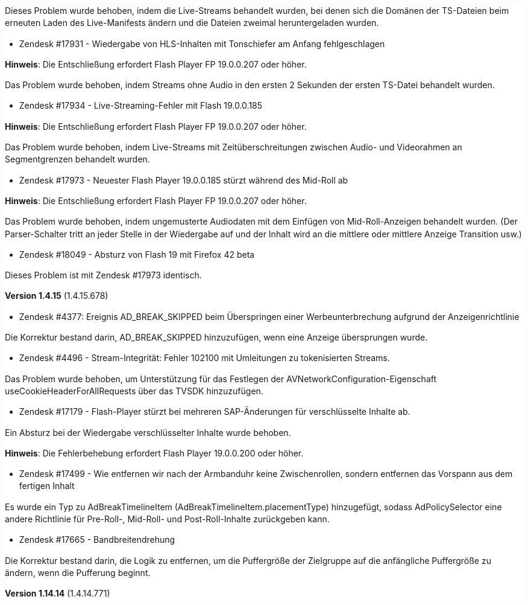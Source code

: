 Dieses Problem wurde behoben, indem die Live-Streams behandelt wurden, bei denen sich die Domänen der TS-Dateien beim erneuten Laden des Live-Manifests ändern und die Dateien zweimal heruntergeladen wurden.

* Zendesk #17931 - Wiedergabe von HLS-Inhalten mit Tonschiefer am Anfang fehlgeschlagen

**Hinweis**: Die Entschließung erfordert Flash Player FP 19.0.0.207 oder höher.

Das Problem wurde behoben, indem Streams ohne Audio in den ersten 2 Sekunden der ersten TS-Datei behandelt wurden.

* Zendesk #17934 - Live-Streaming-Fehler mit Flash 19.0.0.185

**Hinweis**: Die Entschließung erfordert Flash Player FP 19.0.0.207 oder höher.

Das Problem wurde behoben, indem Live-Streams mit Zeitüberschreitungen zwischen Audio- und Videorahmen an Segmentgrenzen behandelt wurden.

* Zendesk #17973 - Neuester Flash Player 19.0.0.185 stürzt während des Mid-Roll ab

**Hinweis**: Die Entschließung erfordert Flash Player FP 19.0.0.207 oder höher.

Das Problem wurde behoben, indem ungemusterte Audiodaten mit dem Einfügen von Mid-Roll-Anzeigen behandelt wurden. (Der Parser-Schalter tritt an jeder Stelle in der Wiedergabe auf und der Inhalt wird an die mittlere oder mittlere Anzeige Transition usw.)

* Zendesk #18049 - Absturz von Flash 19 mit Firefox 42 beta

Dieses Problem ist mit Zendesk #17973 identisch.

**Version 1.4.15** (1.4.15.678)

* Zendesk #4377: Ereignis AD_BREAK_SKIPPED beim Überspringen einer Werbeunterbrechung aufgrund der Anzeigenrichtlinie

Die Korrektur bestand darin, AD_BREAK_SKIPPED hinzuzufügen, wenn eine Anzeige übersprungen wurde.

* Zendesk #4496 - Stream-Integrität: Fehler 102100 mit Umleitungen zu tokenisierten Streams.

Das Problem wurde behoben, um Unterstützung für das Festlegen der AVNetworkConfiguration-Eigenschaft useCookieHeaderForAllRequests über das TVSDK hinzuzufügen.

* Zendesk #17179 - Flash-Player stürzt bei mehreren SAP-Änderungen für verschlüsselte Inhalte ab.

Ein Absturz bei der Wiedergabe verschlüsselter Inhalte wurde behoben.

**Hinweis**: Die Fehlerbehebung erfordert Flash Player 19.0.0.200 oder höher.

* Zendesk #17499 - Wie entfernen wir nach der Armbanduhr keine Zwischenrollen, sondern entfernen das Vorspann aus dem fertigen Inhalt

Es wurde ein Typ zu AdBreakTimelineItem (AdBreakTimelineItem.placementType) hinzugefügt, sodass AdPolicySelector eine andere Richtlinie für Pre-Roll-, Mid-Roll- und Post-Roll-Inhalte zurückgeben kann.

* Zendesk #17665 - Bandbreitendrehung

Die Korrektur bestand darin, die Logik zu entfernen, um die Puffergröße der Zielgruppe auf die anfängliche Puffergröße zu ändern, wenn die Pufferung beginnt.

**Version 1.14.14** (1.4.14.771)
